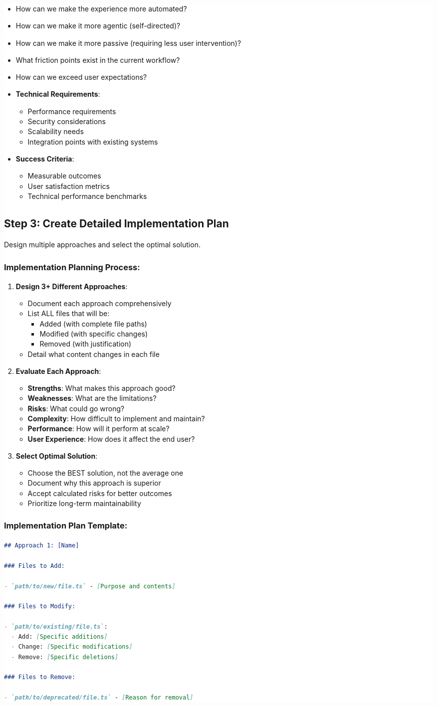   - How can we make the experience more automated?
  - How can we make it more agentic (self-directed)?
  - How can we make it more passive (requiring less user intervention)?
  - What friction points exist in the current workflow?
  - How can we exceed user expectations?

- **Technical Requirements**:

  - Performance requirements
  - Security considerations
  - Scalability needs
  - Integration points with existing systems

- **Success Criteria**:
  - Measurable outcomes
  - User satisfaction metrics
  - Technical performance benchmarks

## Step 3: Create Detailed Implementation Plan

Design multiple approaches and select the optimal solution.

### Implementation Planning Process:

1. **Design 3+ Different Approaches**:

   - Document each approach comprehensively
   - List ALL files that will be:
     - Added (with complete file paths)
     - Modified (with specific changes)
     - Removed (with justification)
   - Detail what content changes in each file

2. **Evaluate Each Approach**:

   - **Strengths**: What makes this approach good?
   - **Weaknesses**: What are the limitations?
   - **Risks**: What could go wrong?
   - **Complexity**: How difficult to implement and maintain?
   - **Performance**: How will it perform at scale?
   - **User Experience**: How does it affect the end user?

3. **Select Optimal Solution**:
   - Choose the BEST solution, not the average one
   - Document why this approach is superior
   - Accept calculated risks for better outcomes
   - Prioritize long-term maintainability

### Implementation Plan Template:

```markdown
## Approach 1: [Name]

### Files to Add:

- `path/to/new/file.ts` - [Purpose and contents]

### Files to Modify:

- `path/to/existing/file.ts`:
  - Add: [Specific additions]
  - Change: [Specific modifications]
  - Remove: [Specific deletions]

### Files to Remove:

- `path/to/deprecated/file.ts` - [Reason for removal]
```

  [key: string]: unknown;
  [key: string]: unknown;
  [key: string]: any;
